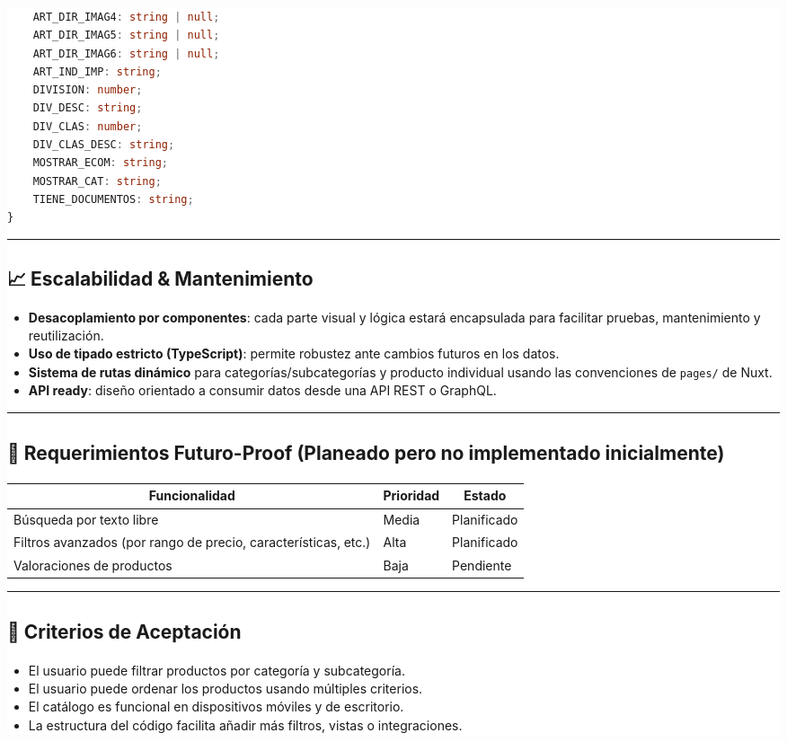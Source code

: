 ```ts
	ART_DIR_IMAG4: string | null;
	ART_DIR_IMAG5: string | null;
	ART_DIR_IMAG6: string | null;
	ART_IND_IMP: string;
	DIVISION: number;
	DIV_DESC: string;
	DIV_CLAS: number;
	DIV_CLAS_DESC: string;
	MOSTRAR_ECOM: string;
	MOSTRAR_CAT: string;
	TIENE_DOCUMENTOS: string;
}


```

---

## 📈 Escalabilidad & Mantenimiento

- **Desacoplamiento por componentes**: cada parte visual y lógica estará encapsulada para facilitar pruebas,
  mantenimiento y reutilización.
- **Uso de tipado estricto (TypeScript)**: permite robustez ante cambios futuros en los datos.
- **Sistema de rutas dinámico** para categorías/subcategorías y producto individual usando las convenciones de `pages/`
  de Nuxt.
- **API ready**: diseño orientado a consumir datos desde una API REST o GraphQL.

---

## 📌 Requerimientos Futuro-Proof (Planeado pero no implementado inicialmente)

| Funcionalidad                                                  | Prioridad | Estado      |
|----------------------------------------------------------------|-----------|-------------|
| Búsqueda por texto libre                                       | Media     | Planificado |
| Filtros avanzados (por rango de precio, características, etc.) | Alta      | Planificado |
| Valoraciones de productos                                      | Baja      | Pendiente   |

---

## 📌 Criterios de Aceptación

- El usuario puede filtrar productos por categoría y subcategoría.
- El usuario puede ordenar los productos usando múltiples criterios.
- El catálogo es funcional en dispositivos móviles y de escritorio.
- La estructura del código facilita añadir más filtros, vistas o integraciones.
